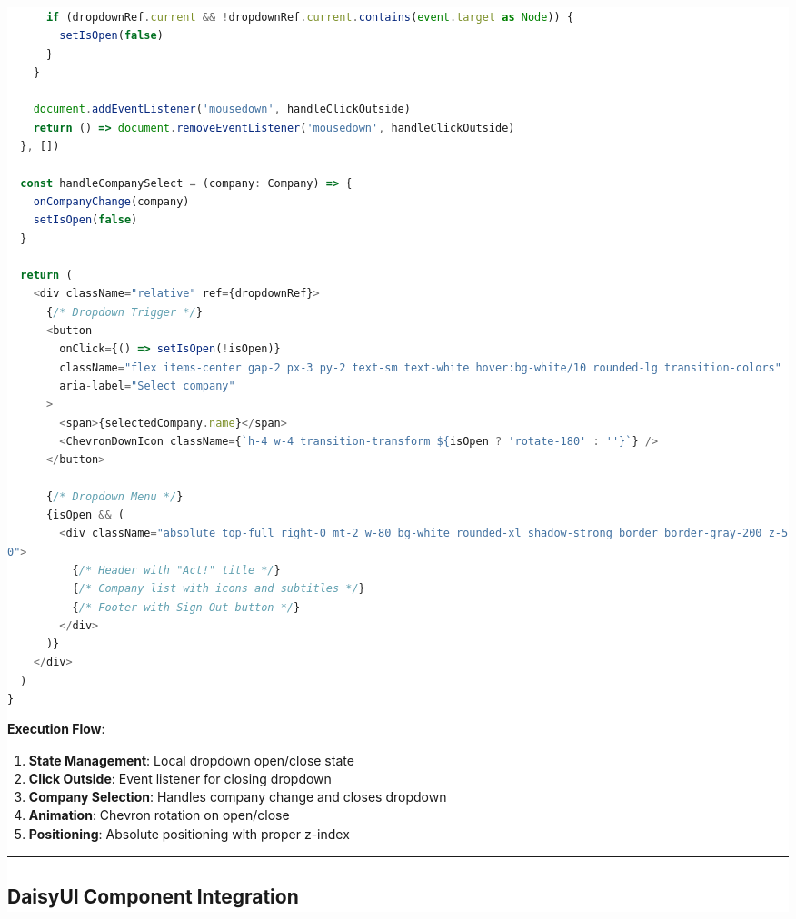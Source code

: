 ```typescript
      if (dropdownRef.current && !dropdownRef.current.contains(event.target as Node)) {
        setIsOpen(false)
      }
    }

    document.addEventListener('mousedown', handleClickOutside)
    return () => document.removeEventListener('mousedown', handleClickOutside)
  }, [])

  const handleCompanySelect = (company: Company) => {
    onCompanyChange(company)
    setIsOpen(false)
  }

  return (
    <div className="relative" ref={dropdownRef}>
      {/* Dropdown Trigger */}
      <button
        onClick={() => setIsOpen(!isOpen)}
        className="flex items-center gap-2 px-3 py-2 text-sm text-white hover:bg-white/10 rounded-lg transition-colors"
        aria-label="Select company"
      >
        <span>{selectedCompany.name}</span>
        <ChevronDownIcon className={`h-4 w-4 transition-transform ${isOpen ? 'rotate-180' : ''}`} />
      </button>

      {/* Dropdown Menu */}
      {isOpen && (
        <div className="absolute top-full right-0 mt-2 w-80 bg-white rounded-xl shadow-strong border border-gray-200 z-50">
          {/* Header with "Act!" title */}
          {/* Company list with icons and subtitles */}
          {/* Footer with Sign Out button */}
        </div>
      )}
    </div>
  )
}
```

**Execution Flow**:
1. **State Management**: Local dropdown open/close state
2. **Click Outside**: Event listener for closing dropdown
3. **Company Selection**: Handles company change and closes dropdown
4. **Animation**: Chevron rotation on open/close
5. **Positioning**: Absolute positioning with proper z-index

---

## DaisyUI Component Integration
